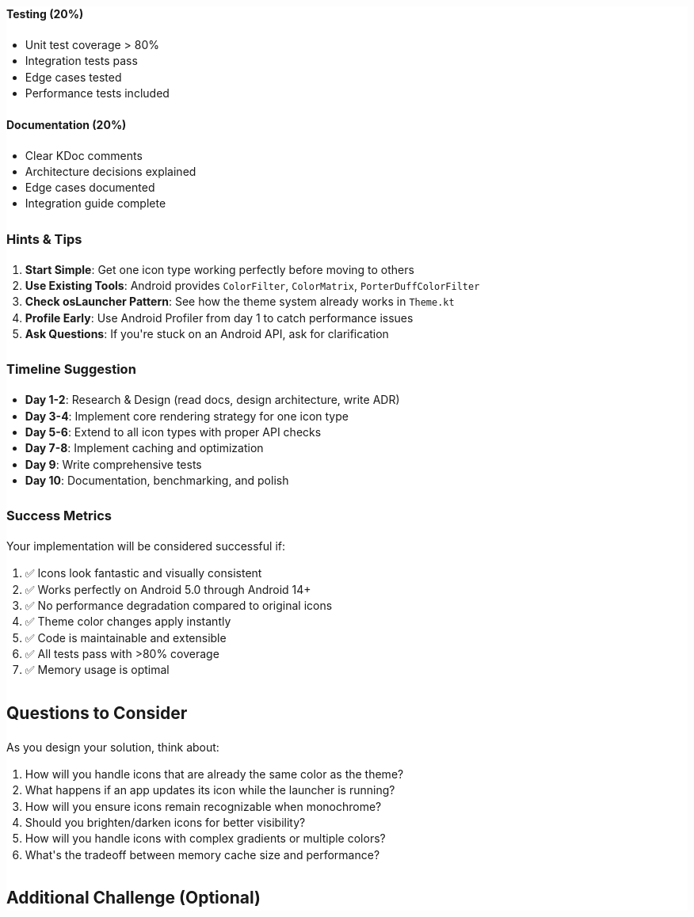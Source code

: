 #### Testing (20%)
- Unit test coverage > 80%
- Integration tests pass
- Edge cases tested
- Performance tests included

#### Documentation (20%)
- Clear KDoc comments
- Architecture decisions explained
- Edge cases documented
- Integration guide complete

### Hints & Tips

1. **Start Simple**: Get one icon type working perfectly before moving to others
2. **Use Existing Tools**: Android provides `ColorFilter`, `ColorMatrix`, `PorterDuffColorFilter`
3. **Check osLauncher Pattern**: See how the theme system already works in `Theme.kt`
4. **Profile Early**: Use Android Profiler from day 1 to catch performance issues
5. **Ask Questions**: If you're stuck on an Android API, ask for clarification

### Timeline Suggestion

- **Day 1-2**: Research & Design (read docs, design architecture, write ADR)
- **Day 3-4**: Implement core rendering strategy for one icon type
- **Day 5-6**: Extend to all icon types with proper API checks
- **Day 7-8**: Implement caching and optimization
- **Day 9**: Write comprehensive tests
- **Day 10**: Documentation, benchmarking, and polish

### Success Metrics

Your implementation will be considered successful if:
1. ✅ Icons look fantastic and visually consistent
2. ✅ Works perfectly on Android 5.0 through Android 14+
3. ✅ No performance degradation compared to original icons
4. ✅ Theme color changes apply instantly
5. ✅ Code is maintainable and extensible
6. ✅ All tests pass with >80% coverage
7. ✅ Memory usage is optimal

## Questions to Consider

As you design your solution, think about:
1. How will you handle icons that are already the same color as the theme?
2. What happens if an app updates its icon while the launcher is running?
3. How will you ensure icons remain recognizable when monochrome?
4. Should you brighten/darken icons for better visibility?
5. How will you handle icons with complex gradients or multiple colors?
6. What's the tradeoff between memory cache size and performance?

## Additional Challenge (Optional)
